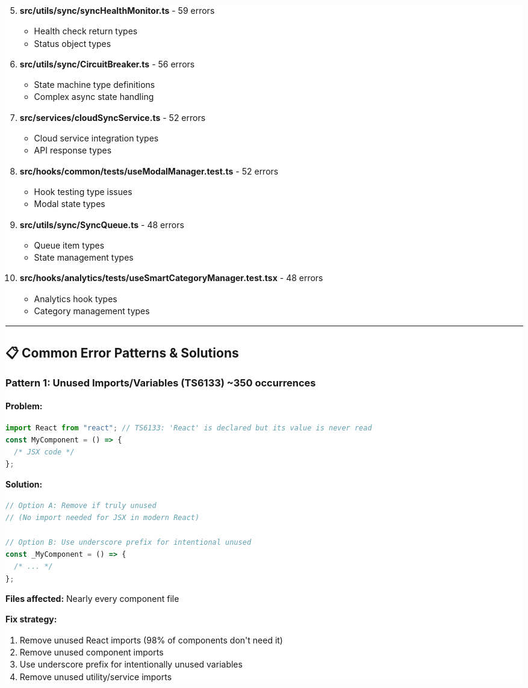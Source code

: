 5. **src/utils/sync/syncHealthMonitor.ts** - 59 errors
   - Health check return types
   - Status object types

6. **src/utils/sync/CircuitBreaker.ts** - 56 errors
   - State machine type definitions
   - Complex async state handling

7. **src/services/cloudSyncService.ts** - 52 errors
   - Cloud service integration types
   - API response types

8. **src/hooks/common/**tests**/useModalManager.test.ts** - 52 errors
   - Hook testing type issues
   - Modal state types

9. **src/utils/sync/SyncQueue.ts** - 48 errors
   - Queue item types
   - State management types

10. **src/hooks/analytics/**tests**/useSmartCategoryManager.test.tsx** - 48 errors
    - Analytics hook types
    - Category management types

---

## 📋 Common Error Patterns & Solutions

### Pattern 1: Unused Imports/Variables (TS6133) ~350 occurrences

**Problem:**

```typescript
import React from "react"; // TS6133: 'React' is declared but its value is never read
const MyComponent = () => {
  /* JSX code */
};
```

**Solution:**

```typescript
// Option A: Remove if truly unused
// (No import needed for JSX in modern React)

// Option B: Use underscore prefix for intentional unused
const _MyComponent = () => {
  /* ... */
};
```

**Files affected:** Nearly every component file

**Fix strategy:**

1. Remove unused React imports (98% of components don't need it)
2. Remove unused component imports
3. Use underscore prefix for intentionally unused variables
4. Remove unused utility/service imports
